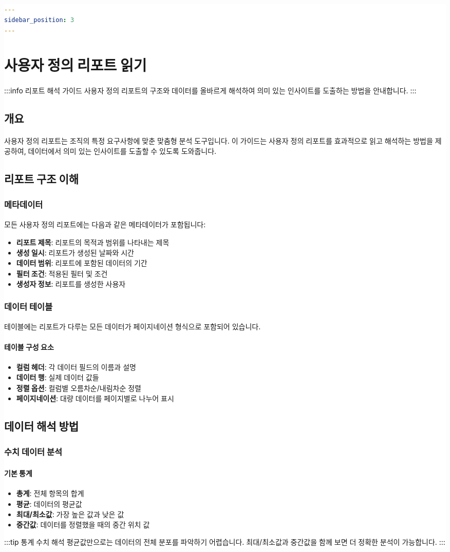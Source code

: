 ```yaml
---
sidebar_position: 3
---
```


# 사용자 정의 리포트 읽기

:::info 리포트 해석 가이드
사용자 정의 리포트의 구조와 데이터를 올바르게 해석하여 의미 있는 인사이트를 도출하는 방법을 안내합니다.
:::

## 개요

사용자 정의 리포트는 조직의 특정 요구사항에 맞춘 맞춤형 분석 도구입니다. 이 가이드는 사용자 정의 리포트를 효과적으로 읽고 해석하는 방법을 제공하여, 데이터에서 의미 있는 인사이트를 도출할 수 있도록 도와줍니다.

## 리포트 구조 이해

### 메타데이터

모든 사용자 정의 리포트에는 다음과 같은 메타데이터가 포함됩니다:

- **리포트 제목**: 리포트의 목적과 범위를 나타내는 제목
- **생성 일시**: 리포트가 생성된 날짜와 시간
- **데이터 범위**: 리포트에 포함된 데이터의 기간
- **필터 조건**: 적용된 필터 및 조건
- **생성자 정보**: 리포트를 생성한 사용자

### 데이터 테이블

테이블에는 리포트가 다루는 모든 데이터가 페이지네이션 형식으로 포함되어 있습니다.

#### 테이블 구성 요소
- **컬럼 헤더**: 각 데이터 필드의 이름과 설명
- **데이터 행**: 실제 데이터 값들
- **정렬 옵션**: 컬럼별 오름차순/내림차순 정렬
- **페이지네이션**: 대량 데이터를 페이지별로 나누어 표시

## 데이터 해석 방법

### 수치 데이터 분석

#### 기본 통계
- **총계**: 전체 항목의 합계
- **평균**: 데이터의 평균값
- **최대/최소값**: 가장 높은 값과 낮은 값
- **중간값**: 데이터를 정렬했을 때의 중간 위치 값

:::tip 통계 수치 해석
평균값만으로는 데이터의 전체 분포를 파악하기 어렵습니다. 최대/최소값과 중간값을 함께 보면 더 정확한 분석이 가능합니다.
:::

